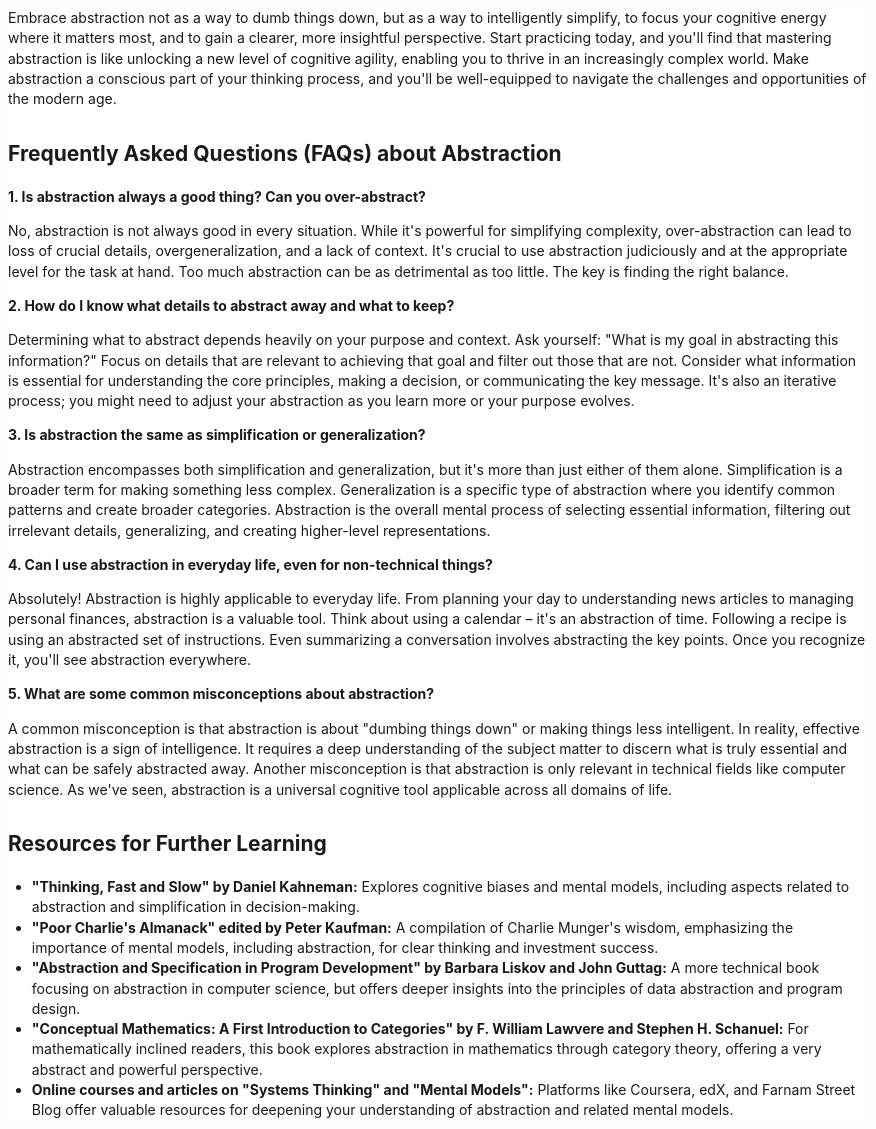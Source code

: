 Embrace abstraction not as a way to dumb things down, but as a way to intelligently simplify, to focus your cognitive energy where it matters most, and to gain a clearer, more insightful perspective.  Start practicing today, and you'll find that mastering abstraction is like unlocking a new level of cognitive agility, enabling you to thrive in an increasingly complex world.  Make abstraction a conscious part of your thinking process, and you'll be well-equipped to navigate the challenges and opportunities of the modern age.

## Frequently Asked Questions (FAQs) about Abstraction

**1. Is abstraction always a good thing? Can you over-abstract?**

No, abstraction is not always good in every situation.  While it's powerful for simplifying complexity, over-abstraction can lead to loss of crucial details, overgeneralization, and a lack of context.  It's crucial to use abstraction judiciously and at the appropriate level for the task at hand.  Too much abstraction can be as detrimental as too little.  The key is finding the right balance.

**2. How do I know what details to abstract away and what to keep?**

Determining what to abstract depends heavily on your purpose and context.  Ask yourself: "What is my goal in abstracting this information?"  Focus on details that are relevant to achieving that goal and filter out those that are not.  Consider what information is essential for understanding the core principles, making a decision, or communicating the key message.  It's also an iterative process; you might need to adjust your abstraction as you learn more or your purpose evolves.

**3. Is abstraction the same as simplification or generalization?**

Abstraction encompasses both simplification and generalization, but it's more than just either of them alone. Simplification is a broader term for making something less complex. Generalization is a specific type of abstraction where you identify common patterns and create broader categories. Abstraction is the overall mental process of selecting essential information, filtering out irrelevant details, generalizing, and creating higher-level representations.

**4. Can I use abstraction in everyday life, even for non-technical things?**

Absolutely! Abstraction is highly applicable to everyday life.  From planning your day to understanding news articles to managing personal finances, abstraction is a valuable tool.  Think about using a calendar – it's an abstraction of time.  Following a recipe is using an abstracted set of instructions.  Even summarizing a conversation involves abstracting the key points.  Once you recognize it, you'll see abstraction everywhere.

**5. What are some common misconceptions about abstraction?**

A common misconception is that abstraction is about "dumbing things down" or making things less intelligent.  In reality, effective abstraction is a sign of intelligence.  It requires a deep understanding of the subject matter to discern what is truly essential and what can be safely abstracted away.  Another misconception is that abstraction is only relevant in technical fields like computer science.  As we've seen, abstraction is a universal cognitive tool applicable across all domains of life.

## Resources for Further Learning

* **"Thinking, Fast and Slow" by Daniel Kahneman:** Explores cognitive biases and mental models, including aspects related to abstraction and simplification in decision-making.
* **"Poor Charlie's Almanack" edited by Peter Kaufman:** A compilation of Charlie Munger's wisdom, emphasizing the importance of mental models, including abstraction, for clear thinking and investment success.
* **"Abstraction and Specification in Program Development" by Barbara Liskov and John Guttag:** A more technical book focusing on abstraction in computer science, but offers deeper insights into the principles of data abstraction and program design.
* **"Conceptual Mathematics: A First Introduction to Categories" by F. William Lawvere and Stephen H. Schanuel:** For mathematically inclined readers, this book explores abstraction in mathematics through category theory, offering a very abstract and powerful perspective.
* **Online courses and articles on "Systems Thinking" and "Mental Models":** Platforms like Coursera, edX, and Farnam Street Blog offer valuable resources for deepening your understanding of abstraction and related mental models.
